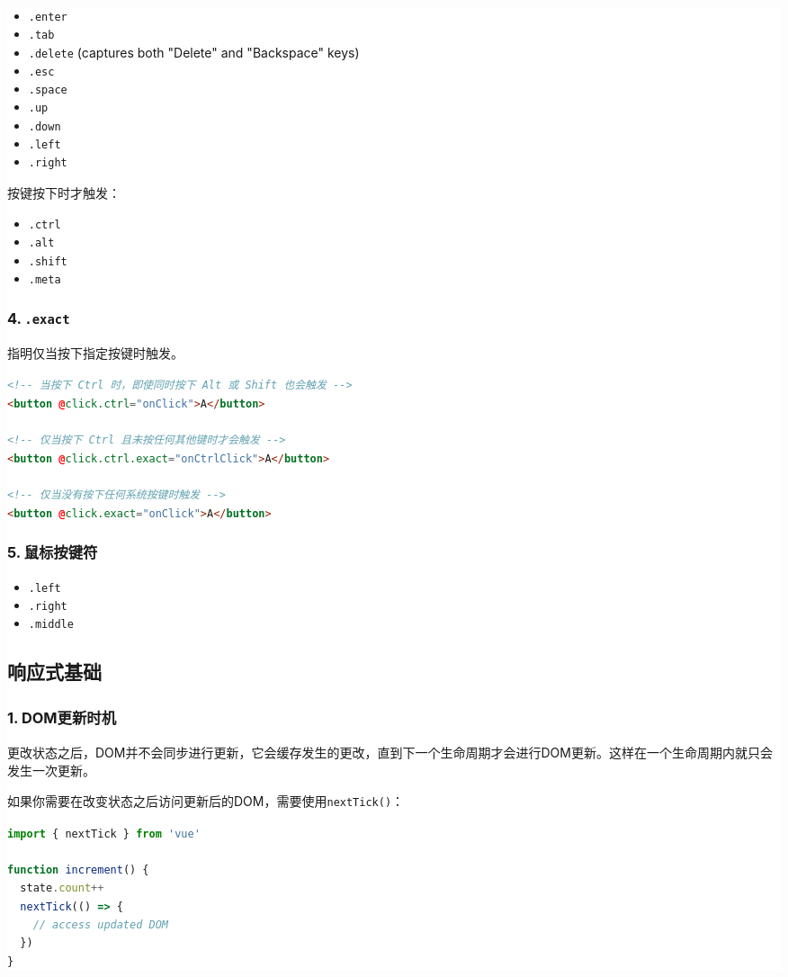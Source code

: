 * `.enter`
* `.tab`
* `.delete` (captures both "Delete" and "Backspace" keys)
* `.esc`
* `.space`
* `.up`
* `.down`
* `.left`
* `.right`

按键按下时才触发：

* `.ctrl`
* `.alt`
* `.shift`
* `.meta`

### 4.  `.exact`

指明仅当按下指定按键时触发。

```html
<!-- 当按下 Ctrl 时，即使同时按下 Alt 或 Shift 也会触发 -->
<button @click.ctrl="onClick">A</button>

<!-- 仅当按下 Ctrl 且未按任何其他键时才会触发 -->
<button @click.ctrl.exact="onCtrlClick">A</button>

<!-- 仅当没有按下任何系统按键时触发 -->
<button @click.exact="onClick">A</button>
```

### 5. 鼠标按键符

* `.left`
* `.right`
* `.middle`

## 响应式基础

### 1. DOM更新时机

更改状态之后，DOM并不会同步进行更新，它会缓存发生的更改，直到下一个生命周期才会进行DOM更新。这样在一个生命周期内就只会发生一次更新。

如果你需要在改变状态之后访问更新后的DOM，需要使用`nextTick()`：

```js
import { nextTick } from 'vue'

function increment() {
  state.count++
  nextTick(() => {
    // access updated DOM
  })
}
```
